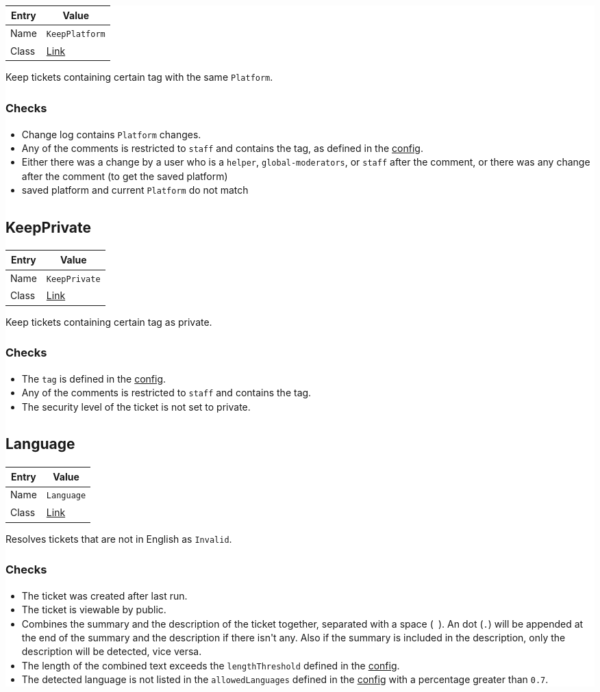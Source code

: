 | Entry | Value                                                                           |
| ----- | ------------------------------------------------------------------------------- |
| Name  | `KeepPlatform`                                                                  |
| Class | [Link](../src/main/kotlin/io/github/mojira/arisa/modules/KeepPlatformModule.kt) |

Keep tickets containing certain tag with the same `Platform`.

### Checks

- Change log contains `Platform` changes.
- Any of the comments is restricted to `staff` and contains the tag, as defined in the [config](../config/config.yml).
- Either there was a change by a user who is a `helper`, `global-moderators`, or `staff` after the comment, or there was
  any change after the comment (to get the saved platform)
- saved platform and current `Platform` do not match

## KeepPrivate

| Entry | Value                                                                          |
| ----- | ------------------------------------------------------------------------------ |
| Name  | `KeepPrivate`                                                                  |
| Class | [Link](../src/main/kotlin/io/github/mojira/arisa/modules/KeepPrivateModule.kt) |

Keep tickets containing certain tag as private.

### Checks

- The `tag` is defined in the [config](../config/config.yml).
- Any of the comments is restricted to `staff` and contains the tag.
- The security level of the ticket is not set to private.

## Language

| Entry | Value                                                                       |
| ----- | --------------------------------------------------------------------------- |
| Name  | `Language`                                                                  |
| Class | [Link](../src/main/kotlin/io/github/mojira/arisa/modules/LanguageModule.kt) |

Resolves tickets that are not in English as `Invalid`.

### Checks

- The ticket was created after last run.
- The ticket is viewable by public.
- Combines the summary and the description of the ticket together, separated with a space (` `).
  An dot (`.`) will be appended at the end of the summary and the description if there isn't any.
  Also if the summary is included in the description, only the description will be detected, vice versa.
- The length of the combined text exceeds the `lengthThreshold` defined in the [config](../config/config.yml).
- The detected language is not listed in the `allowedLanguages` defined in the [config](../config/config.yml)
  with a percentage greater than `0.7`.
